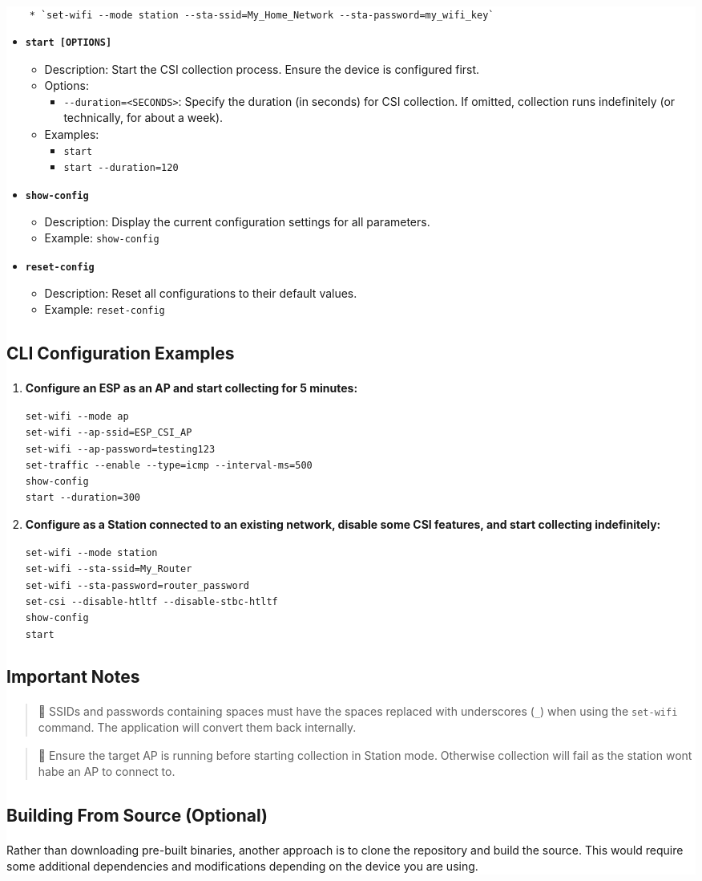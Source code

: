         * `set-wifi --mode station --sta-ssid=My_Home_Network --sta-password=my_wifi_key`

* **`start [OPTIONS]`**
    * Description: Start the CSI collection process. Ensure the device is configured first.
    * Options:
        * `--duration=<SECONDS>`: Specify the duration (in seconds) for CSI collection. If omitted, collection runs indefinitely (or technically, for about a week).
    * Examples:
        * `start`
        * `start --duration=120`

* **`show-config`**
    * Description: Display the current configuration settings for all parameters.
    * Example: `show-config`

* **`reset-config`**
    * Description: Reset all configurations to their default values.
    * Example: `reset-config`

## CLI Configuration Examples

1.  **Configure an ESP as an AP and start collecting for 5 minutes:**
    ```
    set-wifi --mode ap
    set-wifi --ap-ssid=ESP_CSI_AP 
    set-wifi --ap-password=testing123
    set-traffic --enable --type=icmp --interval-ms=500
    show-config
    start --duration=300
    ```

2.  **Configure as a Station connected to an existing network, disable some CSI features, and start collecting indefinitely:**
    ```
    set-wifi --mode station 
    set-wifi --sta-ssid=My_Router
    set-wifi --sta-password=router_password
    set-csi --disable-htltf --disable-stbc-htltf
    show-config
    start
    ```

## Important Notes

> 🛑 SSIDs and passwords containing spaces must have the spaces replaced with underscores (`_`) when using the `set-wifi` command. The application will convert them back internally.

> 🛑 Ensure the target AP is running before starting collection in Station mode. Otherwise collection will fail as the station wont habe an AP to connect to.

## Building From Source (Optional)
Rather than downloading pre-built binaries, another approach is to clone the repository and build the source. This would require some additional dependencies and modifications depending on the device you are using.
